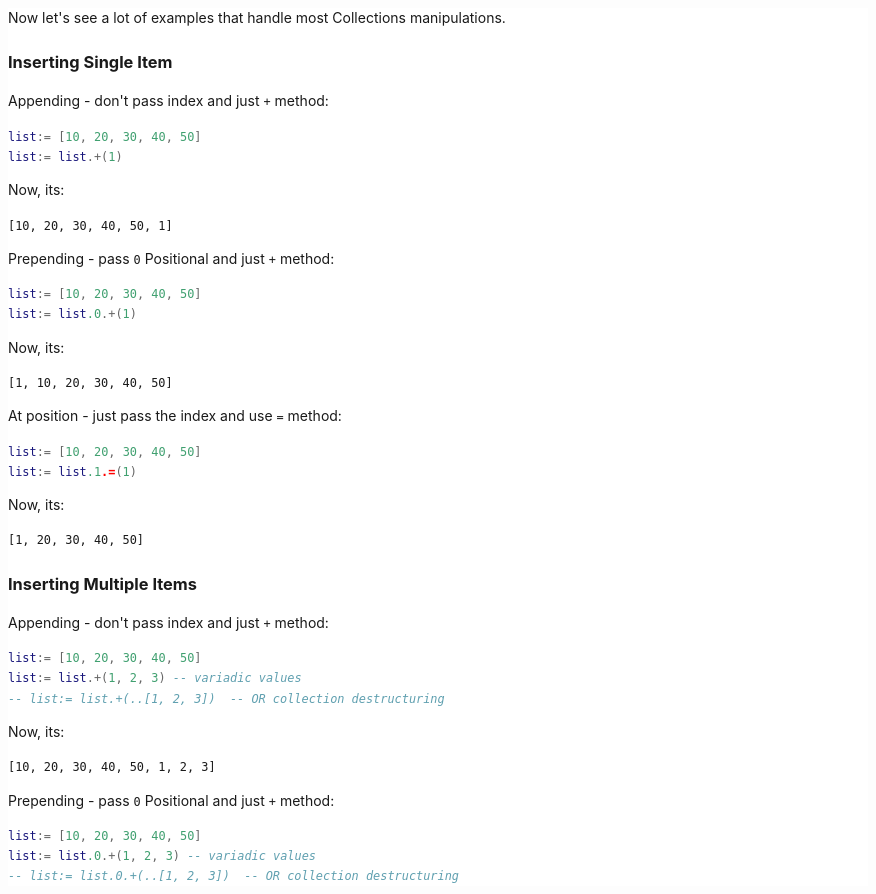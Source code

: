 Now let's see a lot of examples that handle most Collections manipulations.

### Inserting Single Item

Appending - don't pass index and just `+` method:

```lua
list:= [10, 20, 30, 40, 50]
list:= list.+(1)
```

Now, its:

```text
[10, 20, 30, 40, 50, 1]
```

Prepending - pass `0` Positional and just `+` method:

```lua
list:= [10, 20, 30, 40, 50]
list:= list.0.+(1)
```

Now, its:

```text
[1, 10, 20, 30, 40, 50]
```

At position - just pass the index and use `=` method:

```lua
list:= [10, 20, 30, 40, 50]
list:= list.1.=(1)
```

Now, its:

```text
[1, 20, 30, 40, 50]
```

### Inserting Multiple Items

Appending - don't pass index and just `+` method:

```lua
list:= [10, 20, 30, 40, 50]
list:= list.+(1, 2, 3) -- variadic values
-- list:= list.+(..[1, 2, 3])  -- OR collection destructuring
```

Now, its:

```text
[10, 20, 30, 40, 50, 1, 2, 3]
```

Prepending - pass `0` Positional and just `+` method:

```lua
list:= [10, 20, 30, 40, 50]
list:= list.0.+(1, 2, 3) -- variadic values
-- list:= list.0.+(..[1, 2, 3])  -- OR collection destructuring
```
